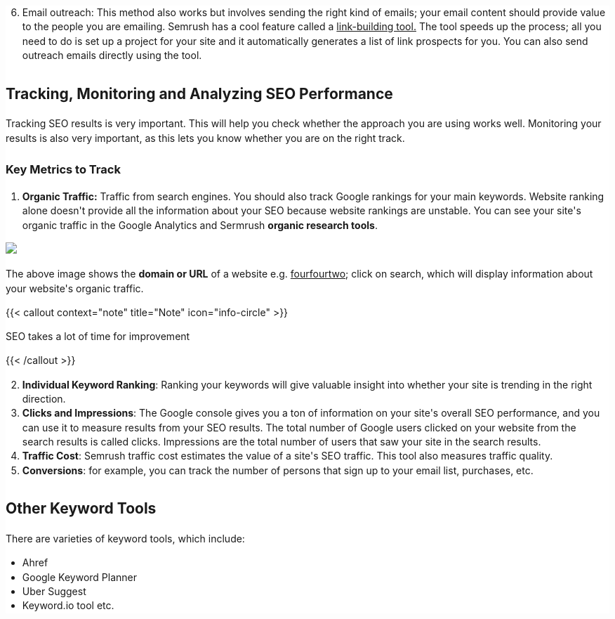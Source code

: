 6. Email outreach: This method also works but involves sending the right kind of emails; your email content should provide value to the people you are emailing. Semrush has a cool feature called a [link-building tool.](https://www.semrush.com/link_building/) The tool speeds up the process; all you need to do is set up a project for your site and it automatically generates a list of link prospects for you. You can also send outreach emails directly using the tool.


## Tracking, Monitoring and Analyzing SEO Performance

Tracking SEO results is very important. This will help you check whether the approach you are using works well. Monitoring your results is also very important, as this lets you know whether you are on the right track.


### Key Metrics to Track

1. **Organic Traffic:** Traffic from search engines. You should also track Google rankings for your main keywords. Website ranking alone doesn't provide all the information about your SEO because website rankings are unstable. You can see your site's organic traffic in the Google Analytics and Sermrush **organic research tools**.



<img src ="https://github.com/Nickyshe/TWMP-Image/blob/main/Screenshot%20(443).png?raw=true" >
    
The above image shows the **domain or URL** of a website e.g. [fourfourtwo](https://www.fourfourtwo.com/); click on search, which will display information about your website's organic traffic.

{{< callout context="note" title="Note" icon="info-circle" >}}

SEO takes a lot of time for improvement

{{< /callout >}}




2. **Individual Keyword Ranking**: Ranking your keywords will give valuable insight into whether your site is trending in the right direction.
3. **Clicks and Impressions**: The Google console gives you a ton of information on your site's overall SEO performance, and you can use it to measure results from your SEO results. The total number of Google users clicked on your website from the search results is called clicks. Impressions are the total number of users that saw your site in the search results.
4. **Traffic Cost**: Semrush traffic cost estimates the value of a site's SEO traffic. This tool also measures traffic quality.
6. **Conversions**: for example, you can track the number of persons that sign up to your email list, purchases, etc.


## Other Keyword Tools 

There are varieties of keyword tools, which include:

* Ahref
* Google Keyword Planner
* Uber Suggest
* Keyword.io tool etc.
